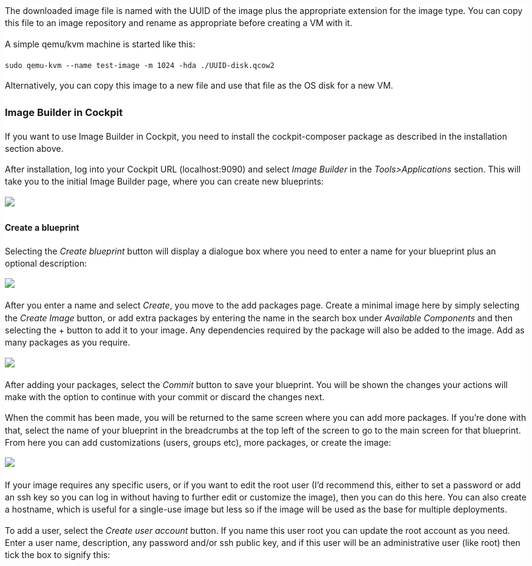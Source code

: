 The downloaded image file is named with the UUID of the image plus the appropriate extension for the image type. You can copy this file to an image repository and rename as appropriate before creating a VM with it.

A simple qemu/kvm machine is started like this:

```
sudo qemu-kvm --name test-image -m 1024 -hda ./UUID-disk.qcow2
```

Alternatively, you can copy this image to a new file and use that file as the OS disk for a new VM.

### Image Builder in Cockpit

If you want to use Image Builder in Cockpit, you need to install the cockpit-composer package as described in the installation section above.

After installation, log into your Cockpit URL (localhost:9090) and select _Image Builder_ in the _Tools&gt;Applications_ section. This will take you to the initial Image Builder page, where you can create new blueprints:

![][4]

#### Create a blueprint

Selecting the _Create blueprint_ button will display a dialogue box where you need to enter a name for your blueprint plus an optional description:

![][5]

After you enter a name and select _Create_, you move to the add packages page. Create a minimal image here by simply selecting the _Create Image_ button, or add extra packages by entering the name in the search box under _Available Components_ and then selecting the + button to add it to your image. Any dependencies required by the package will also be added to the image. Add as many packages as you require.

![][6]

After adding your packages, select the _Commit_ button to save your blueprint. You will be shown the changes your actions will make with the option to continue with your commit or discard the changes next.

When the commit has been made, you will be returned to the same screen where you can add more packages. If you’re done with that, select the name of your blueprint in the breadcrumbs at the top left of the screen to go to the main screen for that blueprint. From here you can add customizations (users, groups etc), more packages, or create the image:

![][7]

If your image requires any specific users, or if you want to edit the root user (I’d recommend this, either to set a password or add an ssh key so you can log in without having to further edit or customize the image), then you can do this here. You can also create a hostname, which is useful for a single-use image but less so if the image will be used as the base for multiple deployments.

To add a user, select the _Create user_ _account_ button. If you name this user root you can update the root account as you need. Enter a user name, description, any password and/or ssh public key, and if this user will be an administrative user (like root) then tick the box to signify this:


[#]: subject: (Introduction to image builder)
[#]: via: (https://fedoramagazine.org/introduction-to-image-builder/)
[#]: author: (Andy Mott https://fedoramagazine.org/author/amott/)
[#]: collector: (lujun9972)
[#]: translator: ( )
[#]: reviewer: ( )
[#]: publisher: ( )
[#]: url: ( )
[a]: https://fedoramagazine.org/author/amott/
[b]: https://github.com/lujun9972
[1]: https://fedoramagazine.org/wp-content/uploads/2021/05/image_builder-816x345.jpg
[2]: https://unsplash.com/@martzzl?utm_source=unsplash&utm_medium=referral&utm_content=creditCopyText
[3]: https://unsplash.com/s/photos/builder?utm_source=unsplash&utm_medium=referral&utm_content=creditCopyText
[4]: https://fedoramagazine.org/wp-content/uploads/2021/05/image-builder-start-page-1024x198.png
[5]: https://fedoramagazine.org/wp-content/uploads/2021/05/Screenshot-from-2021-05-25-10-20-34.png
[6]: https://fedoramagazine.org/wp-content/uploads/2021/05/image-builder-add-components-1024x456.png
[7]: https://fedoramagazine.org/wp-content/uploads/2021/05/image-builder-main-blueprint-page-1024x226.png
[8]: https://fedoramagazine.org/wp-content/uploads/2021/05/image-builder-add-user.png
[9]: https://fedoramagazine.org/wp-content/uploads/2021/05/image-builder-main-page-2-1024x303.png
[10]: https://fedoramagazine.org/wp-content/uploads/2021/05/image-builder-create-image-2-1024x701.png
[11]: https://fedoramagazine.org/wp-content/uploads/2021/05/image-builder-images-page-1024x252.png
[12]: https://fedoramagazine.org/wp-content/uploads/2021/05/image-builder-download-image-1024x255.png